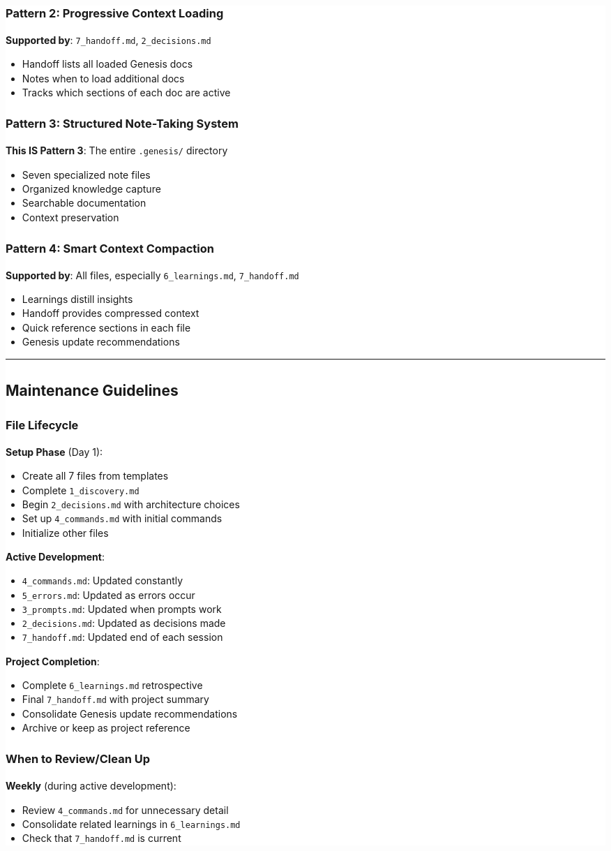 ### Pattern 2: Progressive Context Loading
**Supported by**: `7_handoff.md`, `2_decisions.md`
- Handoff lists all loaded Genesis docs
- Notes when to load additional docs
- Tracks which sections of each doc are active

### Pattern 3: Structured Note-Taking System
**This IS Pattern 3**: The entire `.genesis/` directory
- Seven specialized note files
- Organized knowledge capture
- Searchable documentation
- Context preservation

### Pattern 4: Smart Context Compaction
**Supported by**: All files, especially `6_learnings.md`, `7_handoff.md`
- Learnings distill insights
- Handoff provides compressed context
- Quick reference sections in each file
- Genesis update recommendations

---

## Maintenance Guidelines

### File Lifecycle

**Setup Phase** (Day 1):
- Create all 7 files from templates
- Complete `1_discovery.md`
- Begin `2_decisions.md` with architecture choices
- Set up `4_commands.md` with initial commands
- Initialize other files

**Active Development**:
- `4_commands.md`: Updated constantly
- `5_errors.md`: Updated as errors occur
- `3_prompts.md`: Updated when prompts work
- `2_decisions.md`: Updated as decisions made
- `7_handoff.md`: Updated end of each session

**Project Completion**:
- Complete `6_learnings.md` retrospective
- Final `7_handoff.md` with project summary
- Consolidate Genesis update recommendations
- Archive or keep as project reference

### When to Review/Clean Up

**Weekly** (during active development):
- Review `4_commands.md` for unnecessary detail
- Consolidate related learnings in `6_learnings.md`
- Check that `7_handoff.md` is current
